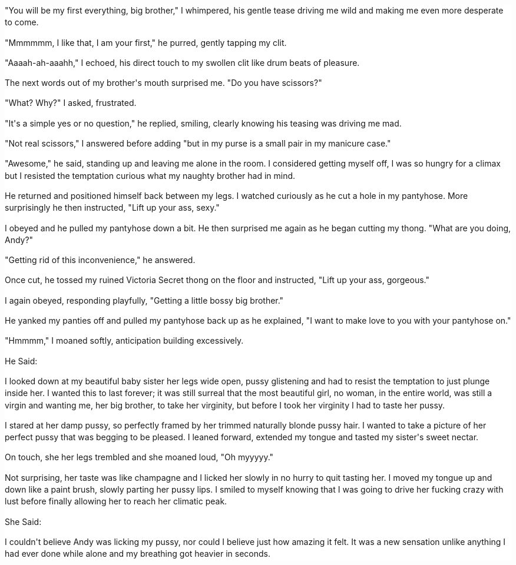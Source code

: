  "You will be my first everything, big brother," I whimpered, his gentle tease driving me wild and making me even more desperate to come. 

 "Mmmmmm, I like that, I am your first," he purred, gently tapping my clit. 

 "Aaaah-ah-aaahh," I echoed, his direct touch to my swollen clit like drum beats of pleasure. 

 The next words out of my brother's mouth surprised me. "Do you have scissors?" 

 "What? Why?" I asked, frustrated. 

 "It's a simple yes or no question," he replied, smiling, clearly knowing his teasing was driving me mad. 

 "Not real scissors," I answered before adding "but in my purse is a small pair in my manicure case." 

 "Awesome," he said, standing up and leaving me alone in the room. I considered getting myself off, I was so hungry for a climax but I resisted the temptation curious what my naughty brother had in mind. 

 He returned and positioned himself back between my legs. I watched curiously as he cut a hole in my pantyhose. More surprisingly he then instructed, "Lift up your ass, sexy." 

 I obeyed and he pulled my pantyhose down a bit. He then surprised me again as he began cutting my thong. "What are you doing, Andy?" 

 "Getting rid of this inconvenience," he answered. 

 Once cut, he tossed my ruined Victoria Secret thong on the floor and instructed, "Lift up your ass, gorgeous." 

 I again obeyed, responding playfully, "Getting a little bossy big brother." 

 He yanked my panties off and pulled my pantyhose back up as he explained, "I want to make love to you with your pantyhose on." 

 "Hmmmm," I moaned softly, anticipation building excessively. 

 He Said: 

 I looked down at my beautiful baby sister her legs wide open, pussy glistening and had to resist the temptation to just plunge inside her. I wanted this to last forever; it was still surreal that the most beautiful girl, no woman, in the entire world, was still a virgin and wanting me, her big brother, to take her virginity, but before I took her virginity I had to taste her pussy. 

 I stared at her damp pussy, so perfectly framed by her trimmed naturally blonde pussy hair. I wanted to take a picture of her perfect pussy that was begging to be pleased. I leaned forward, extended my tongue and tasted my sister's sweet nectar. 

 On touch, she her legs trembled and she moaned loud, "Oh myyyyy." 

 Not surprising, her taste was like champagne and I licked her slowly in no hurry to quit tasting her. I moved my tongue up and down like a paint brush, slowly parting her pussy lips. I smiled to myself knowing that I was going to drive her fucking crazy with lust before finally allowing her to reach her climatic peak. 

 She Said: 

 I couldn't believe Andy was licking my pussy, nor could I believe just how amazing it felt. It was a new sensation unlike anything I had ever done while alone and my breathing got heavier in seconds. 
